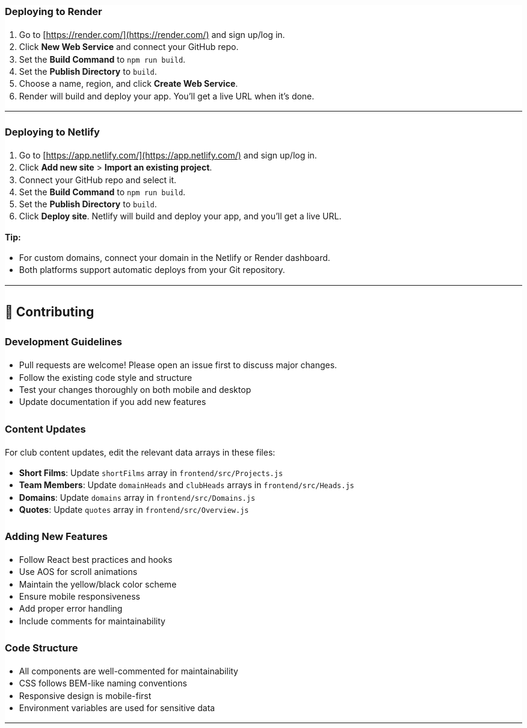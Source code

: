 ### Deploying to Render

1. Go to [https://render.com/](https://render.com/) and sign up/log in.
2. Click **New Web Service** and connect your GitHub repo.
3. Set the **Build Command** to `npm run build`.
4. Set the **Publish Directory** to `build`.
5. Choose a name, region, and click **Create Web Service**.
6. Render will build and deploy your app. You’ll get a live URL when it’s done.

---

### Deploying to Netlify

1. Go to [https://app.netlify.com/](https://app.netlify.com/) and sign up/log in.
2. Click **Add new site** > **Import an existing project**.
3. Connect your GitHub repo and select it.
4. Set the **Build Command** to `npm run build`.
5. Set the **Publish Directory** to `build`.
6. Click **Deploy site**. Netlify will build and deploy your app, and you’ll get a live URL.

**Tip:**
- For custom domains, connect your domain in the Netlify or Render dashboard.
- Both platforms support automatic deploys from your Git repository.

---

## 🤝 Contributing

### **Development Guidelines**
- Pull requests are welcome! Please open an issue first to discuss major changes.
- Follow the existing code style and structure
- Test your changes thoroughly on both mobile and desktop
- Update documentation if you add new features

### **Content Updates**
For club content updates, edit the relevant data arrays in these files:
- **Short Films**: Update `shortFilms` array in `frontend/src/Projects.js`
- **Team Members**: Update `domainHeads` and `clubHeads` arrays in `frontend/src/Heads.js`
- **Domains**: Update `domains` array in `frontend/src/Domains.js`
- **Quotes**: Update `quotes` array in `frontend/src/Overview.js`

### **Adding New Features**
- Follow React best practices and hooks
- Use AOS for scroll animations
- Maintain the yellow/black color scheme
- Ensure mobile responsiveness
- Add proper error handling
- Include comments for maintainability

### **Code Structure**
- All components are well-commented for maintainability
- CSS follows BEM-like naming conventions
- Responsive design is mobile-first
- Environment variables are used for sensitive data

---